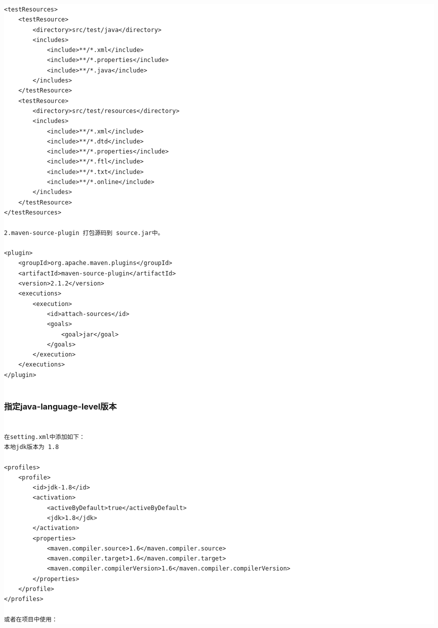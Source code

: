 ```
<testResources>
    <testResource>
        <directory>src/test/java</directory>
        <includes>
            <include>**/*.xml</include>
            <include>**/*.properties</include>
            <include>**/*.java</include>
        </includes>
    </testResource>
    <testResource>
        <directory>src/test/resources</directory>
        <includes>
            <include>**/*.xml</include>
            <include>**/*.dtd</include>
            <include>**/*.properties</include>
            <include>**/*.ftl</include>
            <include>**/*.txt</include>
            <include>**/*.online</include>
        </includes>
    </testResource>
</testResources>
        
2.maven-source-plugin 打包源码到 source.jar中。

<plugin>
    <groupId>org.apache.maven.plugins</groupId>
    <artifactId>maven-source-plugin</artifactId>
    <version>2.1.2</version>
    <executions>
        <execution>
            <id>attach-sources</id>
            <goals>
                <goal>jar</goal>
            </goals>
        </execution>
    </executions>
</plugin>
        
```
### 指定java-language-level版本
```

在setting.xml中添加如下：
本地jdk版本为 1.8

<profiles>
	<profile>
 		<id>jdk-1.8</id>
 		<activation>
  			<activeByDefault>true</activeByDefault>
  			<jdk>1.8</jdk>
 		</activation>
	 	<properties>
	  		<maven.compiler.source>1.6</maven.compiler.source>
	  		<maven.compiler.target>1.6</maven.compiler.target>
	  		<maven.compiler.compilerVersion>1.6</maven.compiler.compilerVersion>
	 	</properties>
	</profile>
</profiles>

或者在项目中使用：

```